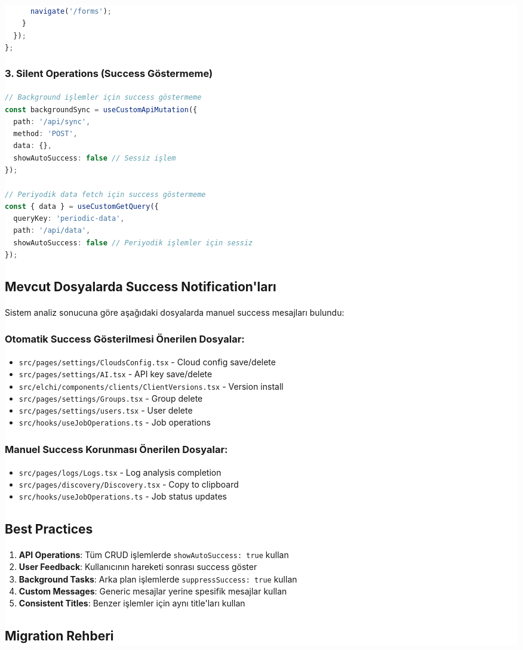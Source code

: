 ```typescript
      navigate('/forms');
    }
  });
};
```

### 3. Silent Operations (Success Göstermeme)
```typescript
// Background işlemler için success göstermeme
const backgroundSync = useCustomApiMutation({
  path: '/api/sync',
  method: 'POST', 
  data: {},
  showAutoSuccess: false // Sessiz işlem
});

// Periyodik data fetch için success göstermeme
const { data } = useCustomGetQuery({
  queryKey: 'periodic-data',
  path: '/api/data',
  showAutoSuccess: false // Periyodik işlemler için sessiz
});
```

## Mevcut Dosyalarda Success Notification'ları

Sistem analiz sonucuna göre aşağıdaki dosyalarda manuel success mesajları bulundu:

### Otomatik Success Gösterilmesi Önerilen Dosyalar:
- `src/pages/settings/CloudsConfig.tsx` - Cloud config save/delete
- `src/pages/settings/AI.tsx` - API key save/delete  
- `src/elchi/components/clients/ClientVersions.tsx` - Version install
- `src/pages/settings/Groups.tsx` - Group delete
- `src/pages/settings/users.tsx` - User delete
- `src/hooks/useJobOperations.ts` - Job operations

### Manuel Success Korunması Önerilen Dosyalar:
- `src/pages/logs/Logs.tsx` - Log analysis completion
- `src/pages/discovery/Discovery.tsx` - Copy to clipboard
- `src/hooks/useJobOperations.ts` - Job status updates

## Best Practices

1. **API Operations**: Tüm CRUD işlemlerde `showAutoSuccess: true` kullan
2. **User Feedback**: Kullanıcının hareketi sonrası success göster
3. **Background Tasks**: Arka plan işlemlerde `suppressSuccess: true` kullan
4. **Custom Messages**: Generic mesajlar yerine spesifik mesajlar kullan
5. **Consistent Titles**: Benzer işlemler için aynı title'ları kullan

## Migration Rehberi
